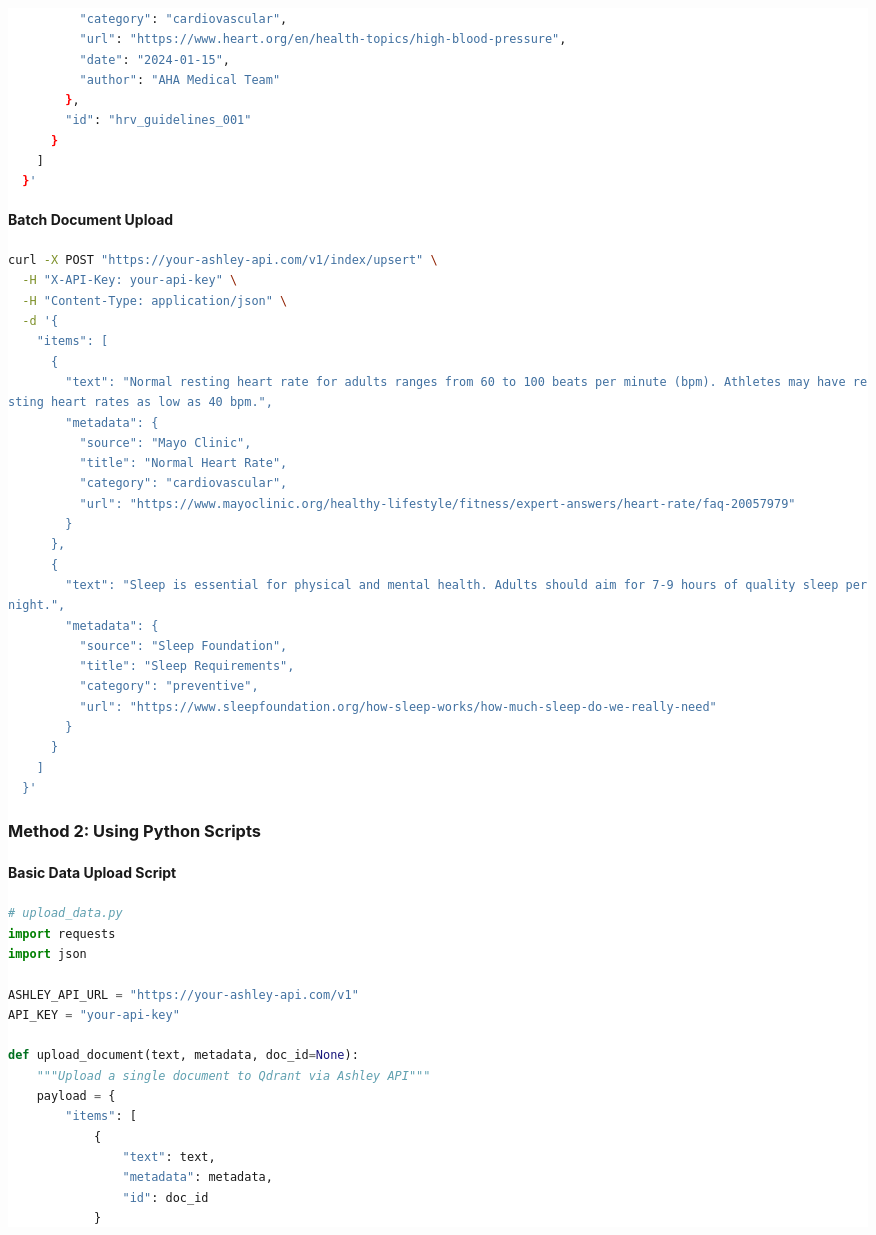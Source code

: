 ```bash
          "category": "cardiovascular",
          "url": "https://www.heart.org/en/health-topics/high-blood-pressure",
          "date": "2024-01-15",
          "author": "AHA Medical Team"
        },
        "id": "hrv_guidelines_001"
      }
    ]
  }'
```

#### **Batch Document Upload**
```bash
curl -X POST "https://your-ashley-api.com/v1/index/upsert" \
  -H "X-API-Key: your-api-key" \
  -H "Content-Type: application/json" \
  -d '{
    "items": [
      {
        "text": "Normal resting heart rate for adults ranges from 60 to 100 beats per minute (bpm). Athletes may have resting heart rates as low as 40 bpm.",
        "metadata": {
          "source": "Mayo Clinic",
          "title": "Normal Heart Rate",
          "category": "cardiovascular",
          "url": "https://www.mayoclinic.org/healthy-lifestyle/fitness/expert-answers/heart-rate/faq-20057979"
        }
      },
      {
        "text": "Sleep is essential for physical and mental health. Adults should aim for 7-9 hours of quality sleep per night.",
        "metadata": {
          "source": "Sleep Foundation",
          "title": "Sleep Requirements",
          "category": "preventive",
          "url": "https://www.sleepfoundation.org/how-sleep-works/how-much-sleep-do-we-really-need"
        }
      }
    ]
  }'
```

### **Method 2: Using Python Scripts**

#### **Basic Data Upload Script**
```python
# upload_data.py
import requests
import json

ASHLEY_API_URL = "https://your-ashley-api.com/v1"
API_KEY = "your-api-key"

def upload_document(text, metadata, doc_id=None):
    """Upload a single document to Qdrant via Ashley API"""
    payload = {
        "items": [
            {
                "text": text,
                "metadata": metadata,
                "id": doc_id
            }
```